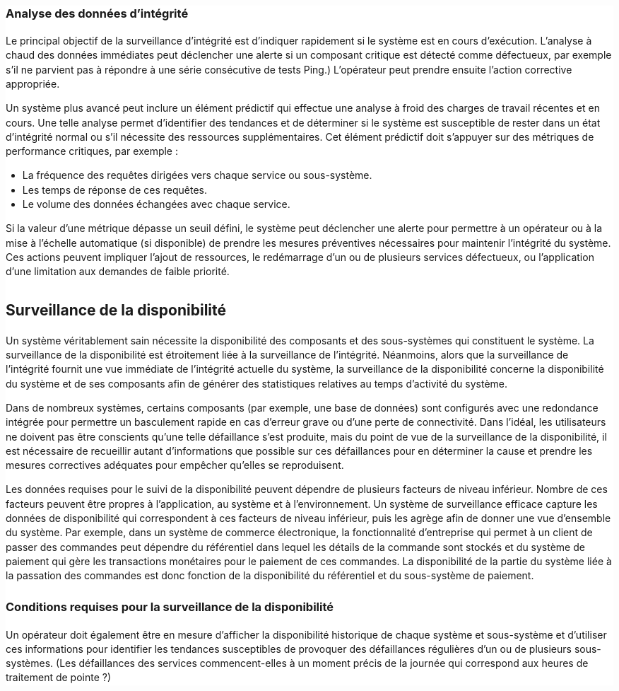 ### Analyse des données d’intégrité
Le principal objectif de la surveillance d’intégrité est d’indiquer rapidement si le système est en cours d’exécution. L’analyse à chaud des données immédiates peut déclencher une alerte si un composant critique est détecté comme défectueux, par exemple s’il ne parvient pas à répondre à une série consécutive de tests Ping.) L’opérateur peut prendre ensuite l’action corrective appropriée.

Un système plus avancé peut inclure un élément prédictif qui effectue une analyse à froid des charges de travail récentes et en cours. Une telle analyse permet d’identifier des tendances et de déterminer si le système est susceptible de rester dans un état d’intégrité normal ou s’il nécessite des ressources supplémentaires. Cet élément prédictif doit s’appuyer sur des métriques de performance critiques, par exemple :

- La fréquence des requêtes dirigées vers chaque service ou sous-système.
- Les temps de réponse de ces requêtes.
- Le volume des données échangées avec chaque service.

Si la valeur d’une métrique dépasse un seuil défini, le système peut déclencher une alerte pour permettre à un opérateur ou à la mise à l’échelle automatique (si disponible) de prendre les mesures préventives nécessaires pour maintenir l’intégrité du système. Ces actions peuvent impliquer l’ajout de ressources, le redémarrage d’un ou de plusieurs services défectueux, ou l’application d’une limitation aux demandes de faible priorité.

## Surveillance de la disponibilité
Un système véritablement sain nécessite la disponibilité des composants et des sous-systèmes qui constituent le système. La surveillance de la disponibilité est étroitement liée à la surveillance de l’intégrité. Néanmoins, alors que la surveillance de l’intégrité fournit une vue immédiate de l’intégrité actuelle du système, la surveillance de la disponibilité concerne la disponibilité du système et de ses composants afin de générer des statistiques relatives au temps d’activité du système.

Dans de nombreux systèmes, certains composants (par exemple, une base de données) sont configurés avec une redondance intégrée pour permettre un basculement rapide en cas d’erreur grave ou d’une perte de connectivité. Dans l’idéal, les utilisateurs ne doivent pas être conscients qu’une telle défaillance s’est produite, mais du point de vue de la surveillance de la disponibilité, il est nécessaire de recueillir autant d’informations que possible sur ces défaillances pour en déterminer la cause et prendre les mesures correctives adéquates pour empêcher qu’elles se reproduisent.

Les données requises pour le suivi de la disponibilité peuvent dépendre de plusieurs facteurs de niveau inférieur. Nombre de ces facteurs peuvent être propres à l’application, au système et à l’environnement. Un système de surveillance efficace capture les données de disponibilité qui correspondent à ces facteurs de niveau inférieur, puis les agrège afin de donner une vue d’ensemble du système. Par exemple, dans un système de commerce électronique, la fonctionnalité d’entreprise qui permet à un client de passer des commandes peut dépendre du référentiel dans lequel les détails de la commande sont stockés et du système de paiement qui gère les transactions monétaires pour le paiement de ces commandes. La disponibilité de la partie du système liée à la passation des commandes est donc fonction de la disponibilité du référentiel et du sous-système de paiement.

### Conditions requises pour la surveillance de la disponibilité
Un opérateur doit également être en mesure d’afficher la disponibilité historique de chaque système et sous-système et d’utiliser ces informations pour identifier les tendances susceptibles de provoquer des défaillances régulières d’un ou de plusieurs sous-systèmes. (Les défaillances des services commencent-elles à un moment précis de la journée qui correspond aux heures de traitement de pointe ?)
